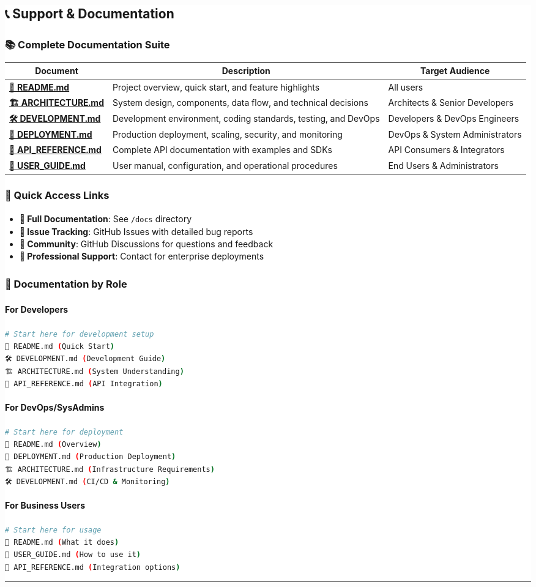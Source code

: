 ## 📞 **Support & Documentation**

### **📚 Complete Documentation Suite**

| Document | Description | Target Audience |
|----------|-------------|-----------------|
| **[📖 README.md](README.md)** | Project overview, quick start, and feature highlights | All users |
| **[🏗️ ARCHITECTURE.md](ARCHITECTURE.md)** | System design, components, data flow, and technical decisions | Architects & Senior Developers |
| **[🛠️ DEVELOPMENT.md](DEVELOPMENT.md)** | Development environment, coding standards, testing, and DevOps | Developers & DevOps Engineers |
| **[🚀 DEPLOYMENT.md](DEPLOYMENT.md)** | Production deployment, scaling, security, and monitoring | DevOps & System Administrators |
| **[📡 API_REFERENCE.md](API_REFERENCE.md)** | Complete API documentation with examples and SDKs | API Consumers & Integrators |
| **[👥 USER_GUIDE.md](USER_GUIDE.md)** | User manual, configuration, and operational procedures | End Users & Administrators |

### **🔗 Quick Access Links**
- **📖 Full Documentation**: See `/docs` directory
- **🐛 Issue Tracking**: GitHub Issues with detailed bug reports
- **💬 Community**: GitHub Discussions for questions and feedback
- **📧 Professional Support**: Contact for enterprise deployments

### **🎯 Documentation by Role**

#### **For Developers**
```bash
# Start here for development setup
📖 README.md (Quick Start)
🛠️ DEVELOPMENT.md (Development Guide)
🏗️ ARCHITECTURE.md (System Understanding)
📡 API_REFERENCE.md (API Integration)
```

#### **For DevOps/SysAdmins**
```bash
# Start here for deployment
📖 README.md (Overview)
🚀 DEPLOYMENT.md (Production Deployment)
🏗️ ARCHITECTURE.md (Infrastructure Requirements)
🛠️ DEVELOPMENT.md (CI/CD & Monitoring)
```

#### **For Business Users**
```bash
# Start here for usage
📖 README.md (What it does)
👥 USER_GUIDE.md (How to use it)
📡 API_REFERENCE.md (Integration options)
```

---